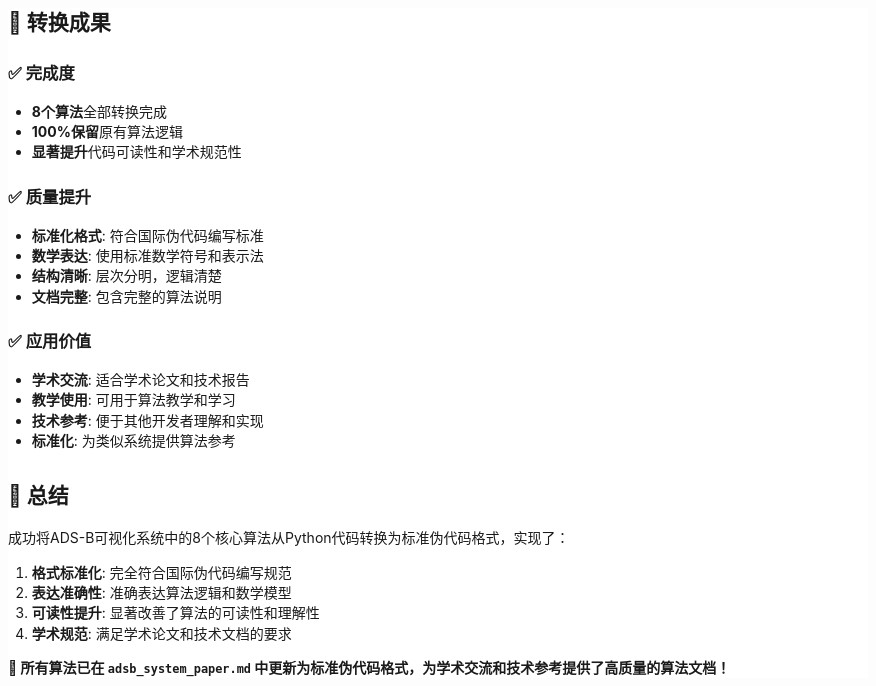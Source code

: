 ## 🎉 转换成果

### ✅ **完成度**
- **8个算法**全部转换完成
- **100%保留**原有算法逻辑
- **显著提升**代码可读性和学术规范性

### ✅ **质量提升**
- **标准化格式**: 符合国际伪代码编写标准
- **数学表达**: 使用标准数学符号和表示法
- **结构清晰**: 层次分明，逻辑清楚
- **文档完整**: 包含完整的算法说明

### ✅ **应用价值**
- **学术交流**: 适合学术论文和技术报告
- **教学使用**: 可用于算法教学和学习
- **技术参考**: 便于其他开发者理解和实现
- **标准化**: 为类似系统提供算法参考

## 📄 总结

成功将ADS-B可视化系统中的8个核心算法从Python代码转换为标准伪代码格式，实现了：

1. **格式标准化**: 完全符合国际伪代码编写规范
2. **表达准确性**: 准确表达算法逻辑和数学模型
3. **可读性提升**: 显著改善了算法的可读性和理解性
4. **学术规范**: 满足学术论文和技术文档的要求

**📄 所有算法已在 `adsb_system_paper.md` 中更新为标准伪代码格式，为学术交流和技术参考提供了高质量的算法文档！**
